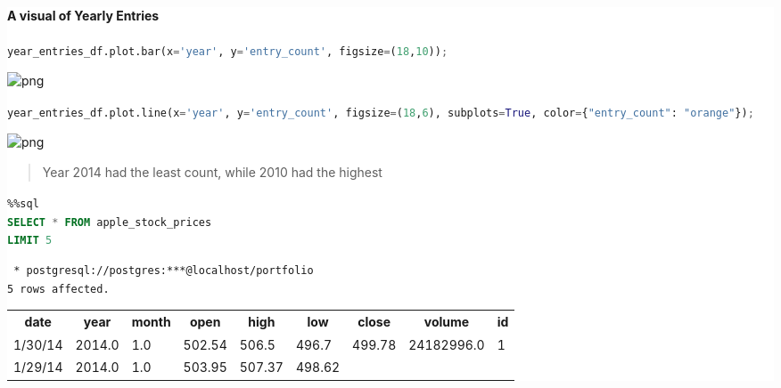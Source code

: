 

#### A visual of Yearly Entries


```python
year_entries_df.plot.bar(x='year', y='entry_count', figsize=(18,10));
```



![png](/assets/images/sql_pandas/output_44_0.png)




```python
year_entries_df.plot.line(x='year', y='entry_count', figsize=(18,6), subplots=True, color={"entry_count": "orange"});
```



![png](/assets/images/sql_pandas/output_45_0.png)



> Year 2014 had the least count, while 2010 had the highest


```sql
%%sql
SELECT * FROM apple_stock_prices
LIMIT 5

```

     * postgresql://postgres:***@localhost/portfolio
    5 rows affected.





<table>
    <tr>
        <th>date</th>
        <th>year</th>
        <th>month</th>
        <th>open</th>
        <th>high</th>
        <th>low</th>
        <th>close</th>
        <th>volume</th>
        <th>id</th>
    </tr>
    <tr>
        <td>1/30/14</td>
        <td>2014.0</td>
        <td>1.0</td>
        <td>502.54</td>
        <td>506.5</td>
        <td>496.7</td>
        <td>499.78</td>
        <td>24182996.0</td>
        <td>1</td>
    </tr>
    <tr>
        <td>1/29/14</td>
        <td>2014.0</td>
        <td>1.0</td>
        <td>503.95</td>
        <td>507.37</td>
        <td>498.62</td>